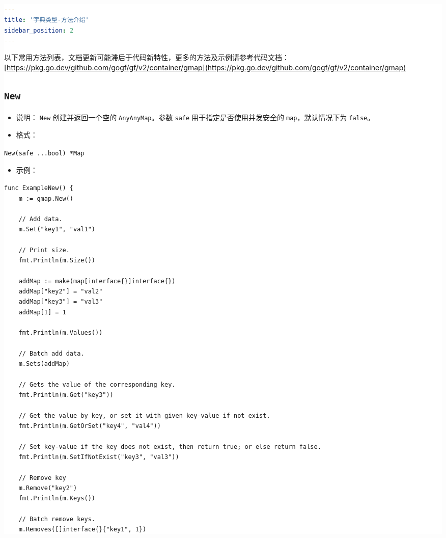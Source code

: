 ```yaml
---
title: '字典类型-方法介绍'
sidebar_position: 2
---
```


以下常用方法列表，文档更新可能滞后于代码新特性，更多的方法及示例请参考代码文档： [https://pkg.go.dev/github.com/gogf/gf/v2/container/gmap](https://pkg.go.dev/github.com/gogf/gf/v2/container/gmap)

## `New`

- 说明： `New` 创建并返回一个空的 `AnyAnyMap`。参数 `safe` 用于指定是否使用并发安全的 `map`，默认情况下为 `false`。

- 格式：









```
New(safe ...bool) *Map
```

- 示例：









```
func ExampleNew() {
  	m := gmap.New()

  	// Add data.
  	m.Set("key1", "val1")

  	// Print size.
  	fmt.Println(m.Size())

  	addMap := make(map[interface{}]interface{})
  	addMap["key2"] = "val2"
  	addMap["key3"] = "val3"
  	addMap[1] = 1

  	fmt.Println(m.Values())

  	// Batch add data.
  	m.Sets(addMap)

  	// Gets the value of the corresponding key.
  	fmt.Println(m.Get("key3"))

  	// Get the value by key, or set it with given key-value if not exist.
  	fmt.Println(m.GetOrSet("key4", "val4"))

  	// Set key-value if the key does not exist, then return true; or else return false.
  	fmt.Println(m.SetIfNotExist("key3", "val3"))

  	// Remove key
  	m.Remove("key2")
  	fmt.Println(m.Keys())

  	// Batch remove keys.
  	m.Removes([]interface{}{"key1", 1})
```